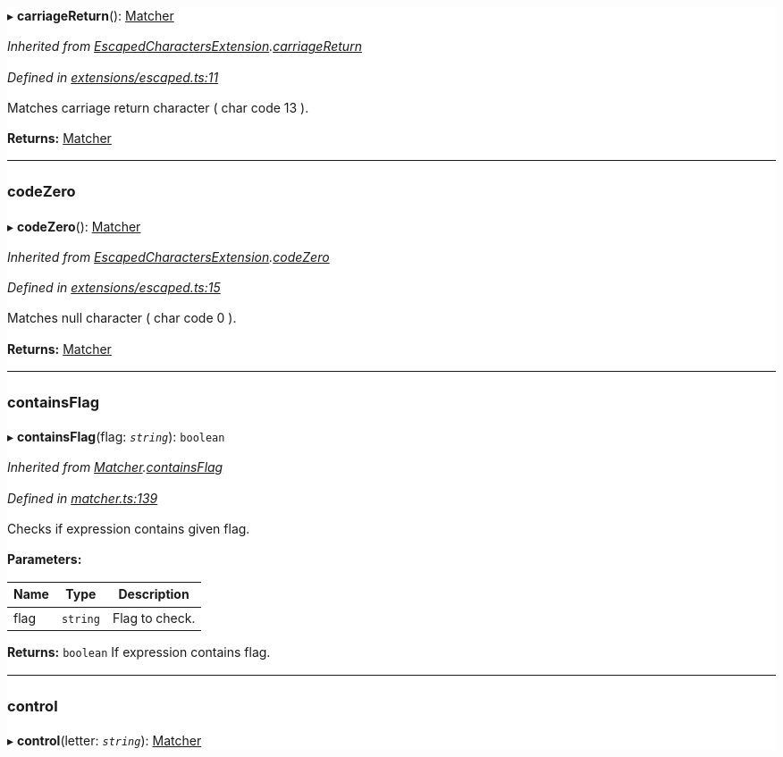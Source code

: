 ▸ **carriageReturn**(): [Matcher](../classes/matcher.md)

*Inherited from [EscapedCharactersExtension](escapedcharactersextension.md).[carriageReturn](escapedcharactersextension.md#carriagereturn)*

*Defined in [extensions/escaped.ts:11](https://github.com/areknawo/Rex/blob/cd201a2/src/extensions/escaped.ts#L11)*

Matches carriage return character ( char code 13 ).

**Returns:** [Matcher](../classes/matcher.md)

___
<a id="codezero"></a>

###  codeZero

▸ **codeZero**(): [Matcher](../classes/matcher.md)

*Inherited from [EscapedCharactersExtension](escapedcharactersextension.md).[codeZero](escapedcharactersextension.md#codezero)*

*Defined in [extensions/escaped.ts:15](https://github.com/areknawo/Rex/blob/cd201a2/src/extensions/escaped.ts#L15)*

Matches null character ( char code 0 ).

**Returns:** [Matcher](../classes/matcher.md)

___
<a id="containsflag"></a>

###  containsFlag

▸ **containsFlag**(flag: *`string`*): `boolean`

*Inherited from [Matcher](../classes/matcher.md).[containsFlag](../classes/matcher.md#containsflag)*

*Defined in [matcher.ts:139](https://github.com/areknawo/Rex/blob/cd201a2/src/matcher.ts#L139)*

Checks if expression contains given flag.

**Parameters:**

| Name | Type | Description |
| ------ | ------ | ------ |
| flag | `string` |  Flag to check. |

**Returns:** `boolean`
If expression contains flag.

___
<a id="control"></a>

###  control

▸ **control**(letter: *`string`*): [Matcher](../classes/matcher.md)
